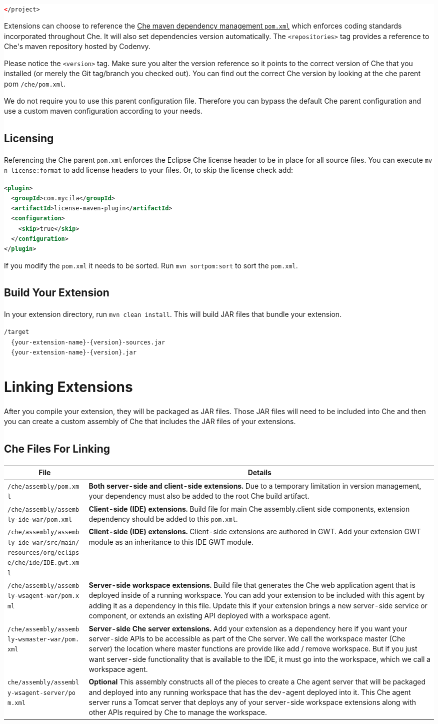 ```xml  
</project>
```
Extensions can choose to reference the [Che maven dependency management `pom.xml`](https://github.com/codenvy/che-parent) which enforces coding standards incorporated throughout Che. It will also set dependencies version automatically. The `<repositories>` tag provides a reference to Che's maven repository hosted by Codenvy.

Please notice the `<version>` tag. Make sure you alter the version reference so it points to the correct version of Che that you installed (or merely the Git tag/branch you checked out). You can find out the correct Che version by looking at the che parent pom `/che/pom.xml`.

We do not require you to use this parent configuration file. Therefore you can bypass the default Che parent configuration and use a custom maven configuration according to your needs.

## Licensing
Referencing the Che parent `pom.xml` enforces the Eclipse Che license header to be in place for all source files. You can execute `mvn license:format` to add license headers to your files.  Or, to skip the license check add:

```xml  
<plugin>
  <groupId>com.mycila</groupId>
  <artifactId>license-maven-plugin</artifactId>
  <configuration>
    <skip>true</skip>
  </configuration>
</plugin>
```
If you modify the `pom.xml` it needs to be sorted. Run `mvn sortpom:sort` to sort the `pom.xml`.

## Build Your Extension
In your extension directory, run `mvn clean install`. This will build JAR files that bundle your extension.

```text  
/target
  {your-extension-name}-{version}-sources.jar
  {your-extension-name}-{version}.jar
```

# Linking Extensions  
After you compile your extension, they will be packaged as JAR files. Those JAR files will need to be included into Che and then you can create a custom assembly of Che that includes the JAR files of your extensions.

## Che Files For Linking

| File   | Details   
| --- | ---
| `/che/assembly/pom.xml`   | **Both server-side and client-side extensions.** Due to a temporary limitation in version management, your dependency must also be added to the root Che build artifact.   
| `/che/assembly/assembly-ide-war/pom.xml`   | **Client-side (IDE) extensions.** Build file for main Che assembly.client side components, extension dependency should be added to this `pom.xml`.   
| `/che/assembly/assembly-ide-war/src/main/resources/org/eclipse/che/ide/IDE.gwt.xml`   | **Client-side (IDE) extensions.** Client-side extensions are authored in GWT. Add your extension GWT module as an inheritance to this IDE GWT module.   
| `/che/assembly/assembly-wsagent-war/pom.xml`   | **Server-side workspace extensions.** Build file that generates the Che web application agent that is deployed inside of a running workspace. You can add your extension to be included with this agent by adding it as a dependency in this file. Update this if your extension brings a new server-side service or component, or extends an existing API deployed with a workspace agent.   
| `/che/assembly/assembly-wsmaster-war/pom.xml`   | **Server-side Che server extensions.** Add your extension as a dependency here if you want your server-side APIs to be accessible as part of the Che server. We call the workspace master (Che server) the location where master functions are provide like add / remove workspace. But if you just want server-side functionality that is available to the IDE, it must go into the workspace, which we call a workspace agent.   
| `che/assembly/assembly-wsagent-server/pom.xml`   | **Optional**  This assembly constructs all of the pieces to create a Che agent server that will be packaged and deployed into any running workspace that has the dev-agent deployed into it. This Che agent server runs a Tomcat server that deploys any of your server-side workspace extensions along with other APIs required by Che to manage the workspace.   
